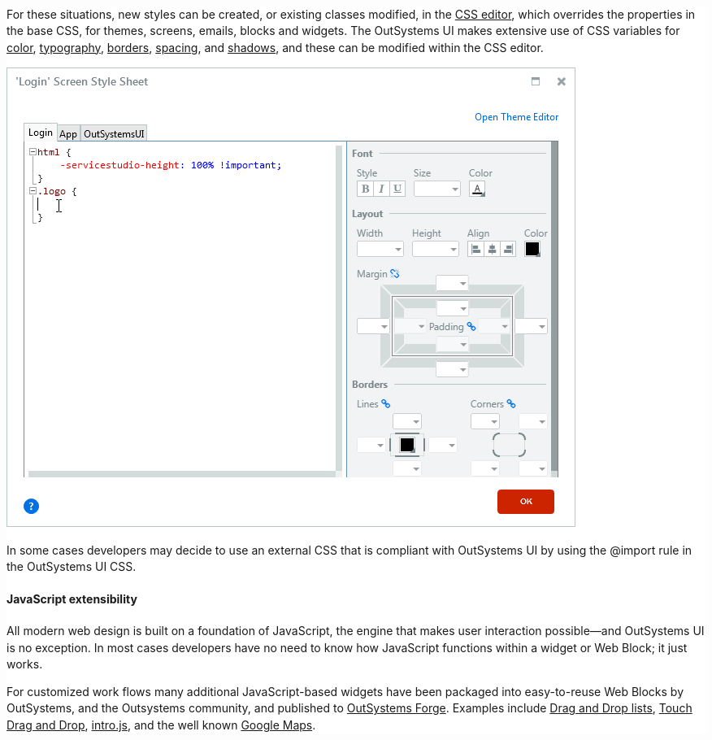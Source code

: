 For these situations, new styles can be created, or existing classes modified, in the [CSS editor](https://success.outsystems.com/Documentation/11/Developing_an_Application/Design_UI/Look_and_Feel/Cascading_Style_Sheets_(CSS)), which overrides the properties in the base CSS, for themes, screens, emails, blocks and widgets. The OutSystems UI makes extensive use of CSS variables for [color](https://outsystemsui.outsystems.com/StyleGuidePreview/Color), [typography](https://outsystemsui.outsystems.com/StyleGuidePreview/Typography), [borders](https://outsystemsui.outsystems.com/StyleGuidePreview/Border), [spacing](https://outsystemsui.outsystems.com/StyleGuidePreview/Spacing), and [shadows](https://outsystemsui.outsystems.com/StyleGuidePreview/Shadow), and these can be modified within the CSS editor. 

![CSS editor](images/css-extensibility.gif)

In some cases developers may decide to use an external CSS that is compliant with OutSystems UI by using the @import rule in the OutSystems UI CSS. 

#### JavaScript extensibility

All modern web design is built on a foundation of JavaScript, the engine that makes user interaction possible—and OutSystems UI is no exception. In most cases developers have no need to know how JavaScript functions within a widget or Web Block; it just works.

For customized work flows many additional JavaScript-based widgets have been packaged into easy-to-reuse Web Blocks by OutSystems, and the Outsystems community, and published to [OutSystems Forge](https://www.outsystems.com/forge/). Examples include [Drag and Drop lists](http://www.outsystems.com/forge/component/294/drag-n-drop-sortable-list/), [Touch Drag and Drop](http://www.outsystems.com/forge/component/385/tablet-drag-and-drop/), [intro.js](http://www.outsystems.com/forge/component/390/intro-js/), and the well known [Google Maps](http://www.outsystems.com/forge/component/680/google-maps/).
